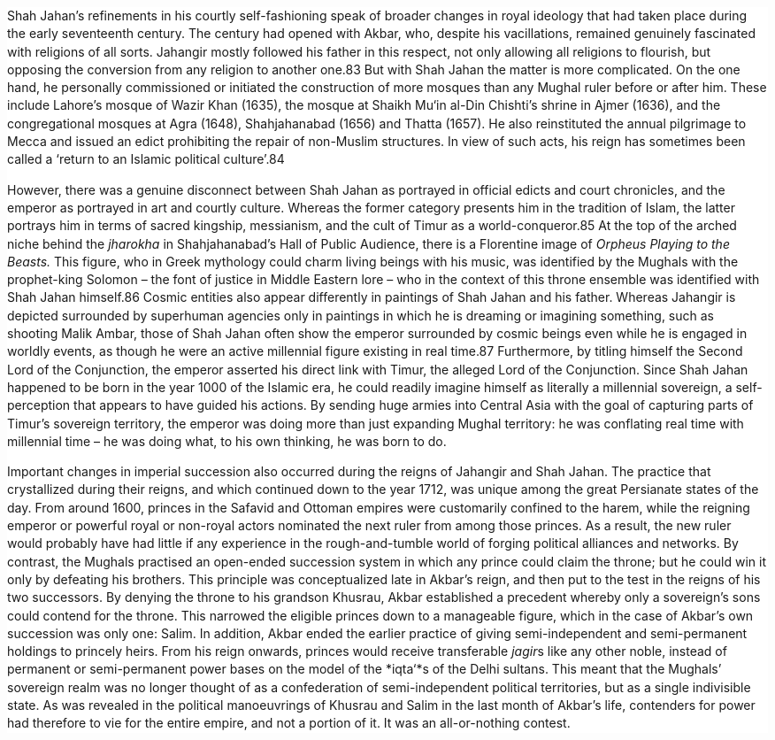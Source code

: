 Shah Jahan’s refinements in his courtly self-fashioning speak of broader changes in royal ideology that had taken place during the early seventeenth century. The century had opened with Akbar, who, despite his vacillations, remained genuinely fascinated with religions of all sorts. Jahangir mostly followed his father in this respect, not only allowing all religions to flourish, but opposing the conversion from any religion to another one.83 But with Shah Jahan the matter is more complicated. On the one hand, he personally commissioned or initiated the construction of more mosques than any Mughal ruler before or after him. These include Lahore’s mosque of Wazir Khan \(1635\), the mosque at Shaikh Mu‘in al-Din Chishti’s shrine in Ajmer \(1636\), and the congregational mosques at Agra \(1648\), Shahjahanabad \(1656\) and Thatta \(1657\). He also reinstituted the annual pilgrimage to Mecca and issued an edict prohibiting the repair of non-Muslim structures. In view of such acts, his reign has sometimes been called a ‘return to an Islamic political culture’.84

However, there was a genuine disconnect between Shah Jahan as portrayed in official edicts and court chronicles, and the emperor as portrayed in art and courtly culture. Whereas the former category presents him in the tradition of Islam, the latter portrays him in terms of sacred kingship, messianism, and the cult of Timur as a world-conqueror.85 At the top of the arched niche behind the *jharokha* in Shahjahanabad’s Hall of Public Audience, there is a Florentine image of *Orpheus Playing to the Beasts.* This figure, who in Greek mythology could charm living beings with his music, was identified by the Mughals with the prophet-king Solomon – the font of justice in Middle Eastern lore – who in the context of this throne ensemble was identified with Shah Jahan himself.86 Cosmic entities also appear differently in paintings of Shah Jahan and his father. Whereas Jahangir is depicted surrounded by superhuman agencies only in paintings in which he is dreaming or imagining something, such as shooting Malik Ambar, those of Shah Jahan often show the emperor surrounded by cosmic beings even while he is engaged in worldly events, as though he were an active millennial figure existing in real time.87 Furthermore, by titling himself the Second Lord of the Conjunction, the emperor asserted his direct link with Timur, the alleged Lord of the Conjunction. Since Shah Jahan happened to be born in the year 1000 of the Islamic era, he could readily imagine himself as literally a millennial sovereign, a self-perception that appears to have guided his actions. By sending huge armies into Central Asia with the goal of capturing parts of Timur’s sovereign territory, the emperor was doing more than just expanding Mughal territory: he was conflating real time with millennial time – he was doing what, to his own thinking, he was born to do.

Important changes in imperial succession also occurred during the reigns of Jahangir and Shah Jahan. The practice that crystallized during their reigns, and which continued down to the year 1712, was unique among the great Persianate states of the day. From around 1600, princes in the Safavid and Ottoman empires were customarily confined to the harem, while the reigning emperor or powerful royal or non-royal actors nominated the next ruler from among those princes. As a result, the new ruler would probably have had little if any experience in the rough-and-tumble world of forging political alliances and networks. By contrast, the Mughals practised an open-ended succession system in which any prince could claim the throne; but he could win it only by defeating his brothers. This principle was conceptualized late in Akbar’s reign, and then put to the test in the reigns of his two successors. By denying the throne to his grandson Khusrau, Akbar established a precedent whereby only a sovereign’s sons could contend for the throne. This narrowed the eligible princes down to a manageable figure, which in the case of Akbar’s own succession was only one: Salim. In addition, Akbar ended the earlier practice of giving semi-independent and semi-permanent holdings to princely heirs. From his reign onwards, princes would receive transferable *jagir*s like any other noble, instead of permanent or semi-permanent power bases on the model of the *iqta‘*s of the Delhi sultans. This meant that the Mughals’ sovereign realm was no longer thought of as a confederation of semi-independent political territories, but as a single indivisible state. As was revealed in the political manoeuvrings of Khusrau and Salim in the last month of Akbar’s life, contenders for power had therefore to vie for the entire empire, and not a portion of it. It was an all-or-nothing contest.
